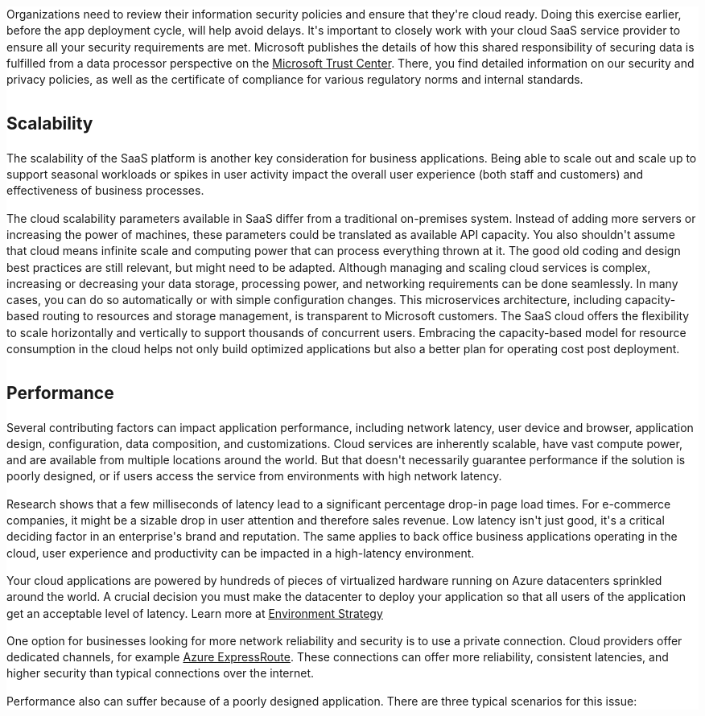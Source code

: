 Organizations need to review their information security policies and ensure that they're cloud ready. Doing this exercise earlier, before the app deployment cycle, will help avoid delays. It's important to closely work with your cloud SaaS service provider to ensure all your security requirements are met. Microsoft publishes the details of how this shared responsibility of securing data is fulfilled from a data processor perspective on the [Microsoft Trust Center](https://www.microsoft.com/trust-center). There, you find detailed information on our security and privacy policies, as well as the certificate of compliance for various regulatory norms and internal standards.

## Scalability

The scalability of the SaaS platform is another key consideration for business applications. Being able to scale out and scale up to support seasonal workloads or spikes in user activity impact the overall user experience (both staff and customers) and effectiveness of business processes.

The cloud scalability parameters available in SaaS differ from a traditional on-premises system. Instead of adding more servers or increasing the power of machines, these parameters could be translated as available API capacity. You also shouldn't assume that cloud means infinite scale and computing power that can process everything thrown at it. The good old coding and design best practices are still relevant, but might need to be adapted. Although managing and scaling cloud services is complex, increasing or decreasing your data storage, processing power, and networking requirements can be done seamlessly. In many cases, you can do so automatically or with simple configuration changes. This microservices architecture, including capacity-based routing to resources and storage management, is transparent to Microsoft customers. The SaaS cloud offers the flexibility to scale horizontally and vertically to support thousands of concurrent users. Embracing the capacity-based model for resource consumption in the cloud helps not only build optimized applications but also a better plan for operating cost post deployment.

## Performance

Several contributing factors can impact application performance, including network latency, user device and browser, application design, configuration, data composition, and customizations. Cloud services are inherently scalable, have vast compute power, and are available from multiple locations around the world. But that doesn't necessarily guarantee performance if the solution is poorly designed, or if users access the service from environments with high network latency.

Research shows that a few milliseconds of latency lead to a significant percentage drop-in page load times. For e-commerce companies, it might be a sizable drop in user attention and therefore sales revenue. Low latency isn't  just good, it's a critical deciding factor in an enterprise's brand and reputation. The same applies to back office business applications operating in the cloud, user experience and productivity can be impacted in a high-latency environment.

Your cloud applications are powered by hundreds of pieces of virtualized hardware running on Azure datacenters sprinkled around the world. A crucial decision you must make the datacenter to deploy your application so that all users of the application get an acceptable level of latency. Learn more at [Environment Strategy](environment-strategy-overview.md)

One option for businesses looking for more network reliability and security is to use a private connection. Cloud providers offer dedicated channels, for example [Azure ExpressRoute](https://azure.microsoft.com/services/expressroute/). These connections can offer more reliability, consistent latencies, and higher security than typical connections over the internet.

Performance also can suffer because of a poorly designed application. There are three typical scenarios for this issue:
